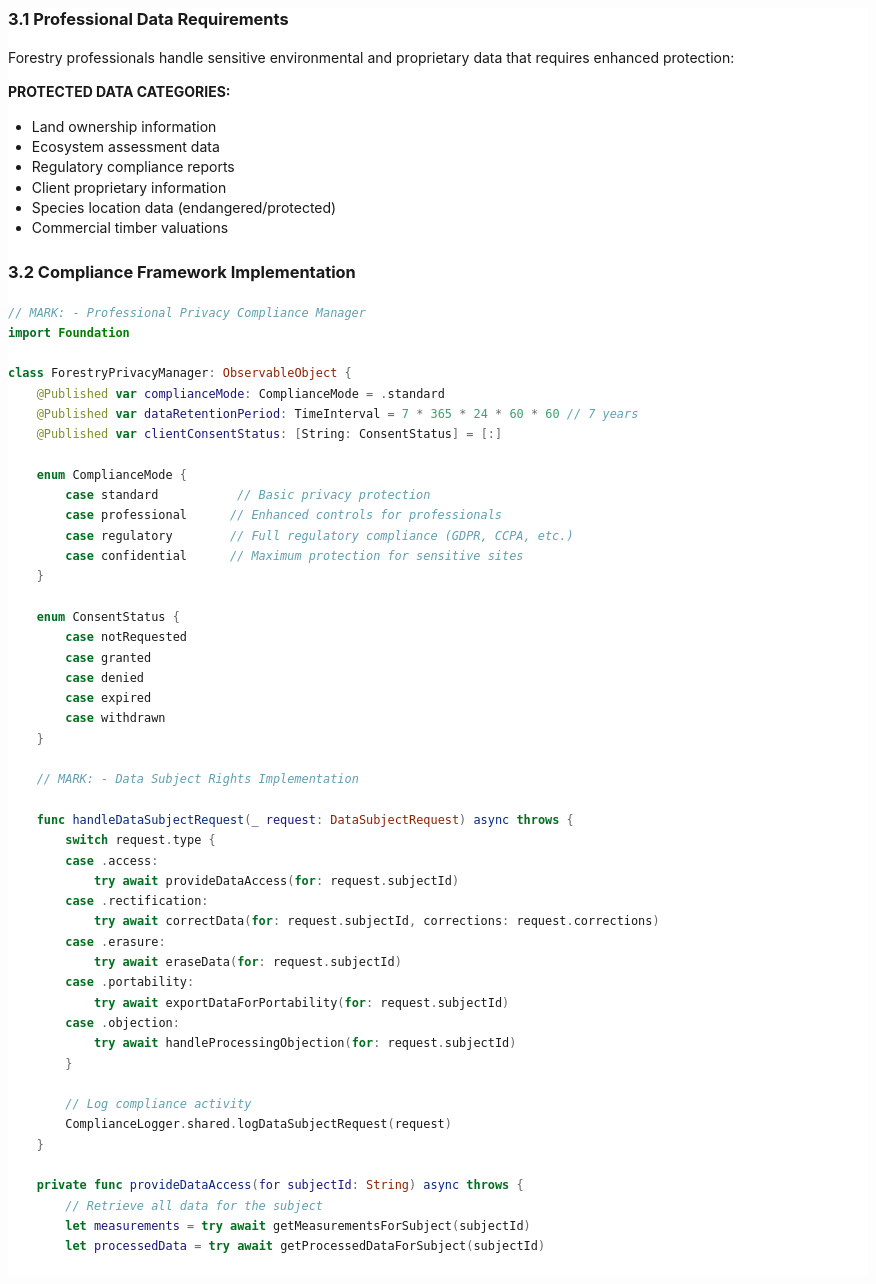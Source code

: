 ### 3.1 Professional Data Requirements

Forestry professionals handle sensitive environmental and proprietary data that requires enhanced protection:

**PROTECTED DATA CATEGORIES:**
- Land ownership information
- Ecosystem assessment data
- Regulatory compliance reports
- Client proprietary information
- Species location data (endangered/protected)
- Commercial timber valuations

### 3.2 Compliance Framework Implementation

```swift
// MARK: - Professional Privacy Compliance Manager
import Foundation

class ForestryPrivacyManager: ObservableObject {
    @Published var complianceMode: ComplianceMode = .standard
    @Published var dataRetentionPeriod: TimeInterval = 7 * 365 * 24 * 60 * 60 // 7 years
    @Published var clientConsentStatus: [String: ConsentStatus] = [:]
    
    enum ComplianceMode {
        case standard           // Basic privacy protection
        case professional      // Enhanced controls for professionals
        case regulatory        // Full regulatory compliance (GDPR, CCPA, etc.)
        case confidential      // Maximum protection for sensitive sites
    }
    
    enum ConsentStatus {
        case notRequested
        case granted
        case denied
        case expired
        case withdrawn
    }
    
    // MARK: - Data Subject Rights Implementation
    
    func handleDataSubjectRequest(_ request: DataSubjectRequest) async throws {
        switch request.type {
        case .access:
            try await provideDataAccess(for: request.subjectId)
        case .rectification:
            try await correctData(for: request.subjectId, corrections: request.corrections)
        case .erasure:
            try await eraseData(for: request.subjectId)
        case .portability:
            try await exportDataForPortability(for: request.subjectId)
        case .objection:
            try await handleProcessingObjection(for: request.subjectId)
        }
        
        // Log compliance activity
        ComplianceLogger.shared.logDataSubjectRequest(request)
    }
    
    private func provideDataAccess(for subjectId: String) async throws {
        // Retrieve all data for the subject
        let measurements = try await getMeasurementsForSubject(subjectId)
        let processedData = try await getProcessedDataForSubject(subjectId)
        
```